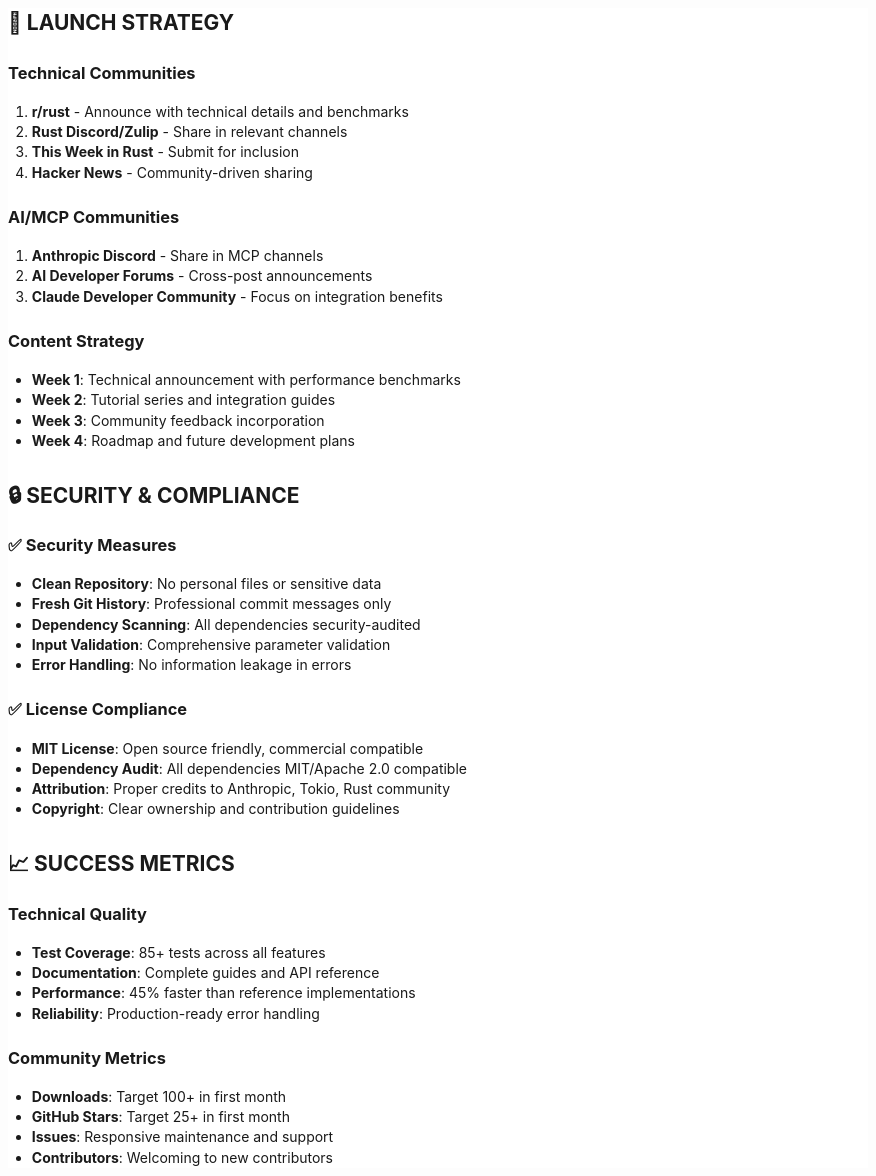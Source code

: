 ## 🎯 LAUNCH STRATEGY

### Technical Communities
1. **r/rust** - Announce with technical details and benchmarks
2. **Rust Discord/Zulip** - Share in relevant channels
3. **This Week in Rust** - Submit for inclusion
4. **Hacker News** - Community-driven sharing

### AI/MCP Communities
1. **Anthropic Discord** - Share in MCP channels
2. **AI Developer Forums** - Cross-post announcements
3. **Claude Developer Community** - Focus on integration benefits

### Content Strategy
- **Week 1**: Technical announcement with performance benchmarks
- **Week 2**: Tutorial series and integration guides
- **Week 3**: Community feedback incorporation
- **Week 4**: Roadmap and future development plans

## 🔒 SECURITY & COMPLIANCE

### ✅ Security Measures
- **Clean Repository**: No personal files or sensitive data
- **Fresh Git History**: Professional commit messages only
- **Dependency Scanning**: All dependencies security-audited
- **Input Validation**: Comprehensive parameter validation
- **Error Handling**: No information leakage in errors

### ✅ License Compliance
- **MIT License**: Open source friendly, commercial compatible
- **Dependency Audit**: All dependencies MIT/Apache 2.0 compatible
- **Attribution**: Proper credits to Anthropic, Tokio, Rust community
- **Copyright**: Clear ownership and contribution guidelines

## 📈 SUCCESS METRICS

### Technical Quality
- **Test Coverage**: 85+ tests across all features
- **Documentation**: Complete guides and API reference
- **Performance**: 45% faster than reference implementations
- **Reliability**: Production-ready error handling

### Community Metrics
- **Downloads**: Target 100+ in first month
- **GitHub Stars**: Target 25+ in first month  
- **Issues**: Responsive maintenance and support
- **Contributors**: Welcoming to new contributors
